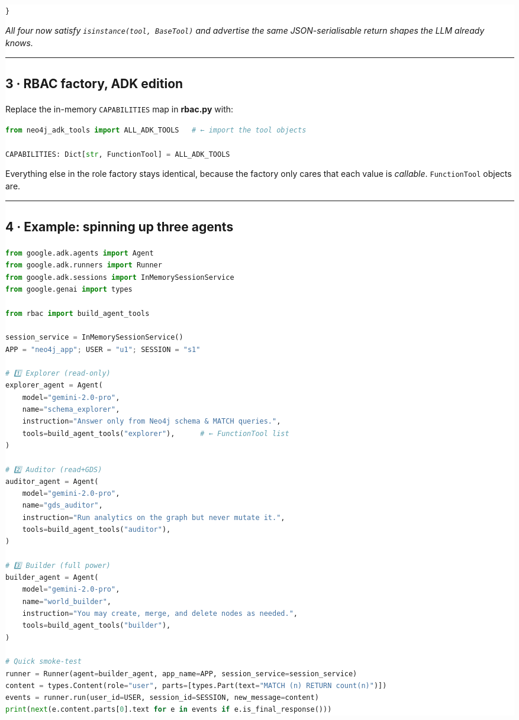 ```python
}
```

*All four now satisfy `isinstance(tool, BaseTool)` and advertise the same JSON-serialisable return shapes the LLM already knows.*

---

## 3 · RBAC factory, ADK edition

Replace the in-memory `CAPABILITIES` map in **rbac.py** with:

```python
from neo4j_adk_tools import ALL_ADK_TOOLS   # ← import the tool objects

CAPABILITIES: Dict[str, FunctionTool] = ALL_ADK_TOOLS
```

Everything else in the role factory stays identical, because the factory only cares that each value is *callable*.  `FunctionTool` objects are.

---

## 4 · Example: spinning up three agents

```python
from google.adk.agents import Agent
from google.adk.runners import Runner
from google.adk.sessions import InMemorySessionService
from google.genai import types

from rbac import build_agent_tools

session_service = InMemorySessionService()
APP = "neo4j_app"; USER = "u1"; SESSION = "s1"

# 1️⃣ Explorer (read-only)
explorer_agent = Agent(
    model="gemini-2.0-pro",
    name="schema_explorer",
    instruction="Answer only from Neo4j schema & MATCH queries.",
    tools=build_agent_tools("explorer"),      # ← FunctionTool list
)

# 2️⃣ Auditor (read+GDS)
auditor_agent = Agent(
    model="gemini-2.0-pro",
    name="gds_auditor",
    instruction="Run analytics on the graph but never mutate it.",
    tools=build_agent_tools("auditor"),
)

# 3️⃣ Builder (full power)
builder_agent = Agent(
    model="gemini-2.0-pro",
    name="world_builder",
    instruction="You may create, merge, and delete nodes as needed.",
    tools=build_agent_tools("builder"),
)

# Quick smoke-test
runner = Runner(agent=builder_agent, app_name=APP, session_service=session_service)
content = types.Content(role="user", parts=[types.Part(text="MATCH (n) RETURN count(n)")])
events = runner.run(user_id=USER, session_id=SESSION, new_message=content)
print(next(e.content.parts[0].text for e in events if e.is_final_response()))
```